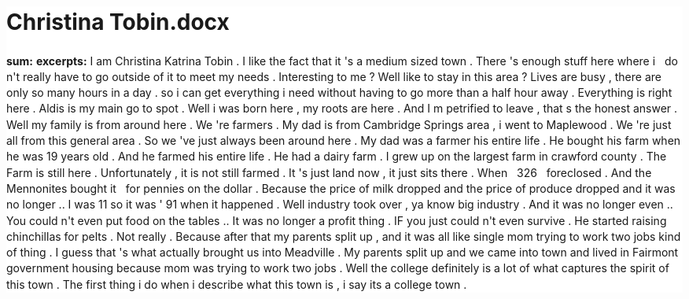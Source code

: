 
# Christina Tobin.docx
**sum:**
**excerpts:**
I am Christina Katrina Tobin .
I like the fact that it 's a medium sized town . There 's enough stuff here where i   do n't really have to go outside of it to meet my needs .
Interesting to me ?
Well like to stay in this area ? Lives are busy , there are only so many hours in a day . so i can get everything i need without having to go more than a half hour away . Everything is right here .
Aldis is my main go to spot .
Well i was born here , my roots are here . And I m petrified to leave , that s the honest answer .
Well my family is from around here . We 're farmers . My dad is from Cambridge Springs area , i went to Maplewood . We 're just all from this general area . So we 've just always been around here .
My dad was a farmer his entire life . He bought his farm when he was 19 years old . And he farmed his entire life .
He had a dairy farm . I grew up on the largest farm in crawford county .
The Farm is still here . Unfortunately , it is not still farmed . It 's just land now , it just sits there .
When   326   foreclosed . And the Mennonites bought it   for pennies on the dollar .
Because the price of milk dropped and the price of produce dropped and it was no longer .. I was 11 so it was ' 91 when it happened .
Well industry took over , ya know big industry . And it was no longer even .. You could n't even put food on the tables .. It was no longer a profit thing . IF you just could n't even survive .
He started raising   chinchillas for pelts .
Not really . Because after that my parents split up , and it was all like single mom trying to work two jobs kind of thing .
I guess that 's what actually brought us into Meadville . My parents split up and we came into town and lived in Fairmont government housing because mom was trying to work two jobs .
Well the college definitely is a lot of what captures the spirit of this town . The first thing i do when i describe what this town is , i say its a college town .
